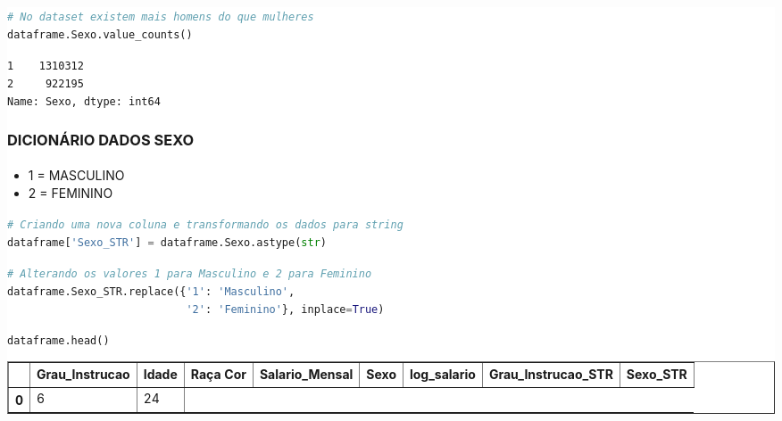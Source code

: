 
```python
# No dataset existem mais homens do que mulheres
dataframe.Sexo.value_counts()
```




    1    1310312
    2     922195
    Name: Sexo, dtype: int64



### DICIONÁRIO DADOS SEXO
* 1 = MASCULINO
* 2 = FEMININO


```python
# Criando uma nova coluna e transformando os dados para string
dataframe['Sexo_STR'] = dataframe.Sexo.astype(str)
```


```python
# Alterando os valores 1 para Masculino e 2 para Feminino
dataframe.Sexo_STR.replace({'1': 'Masculino',
                            '2': 'Feminino'}, inplace=True)
```


```python
dataframe.head()
```




<div>
<style scoped>
    .dataframe tbody tr th:only-of-type {
        vertical-align: middle;
    }

    .dataframe tbody tr th {
        vertical-align: top;
    }

    .dataframe thead th {
        text-align: right;
    }
</style>
<table border="1" class="dataframe">
  <thead>
    <tr style="text-align: right;">
      <th></th>
      <th>Grau_Instrucao</th>
      <th>Idade</th>
      <th>Raça Cor</th>
      <th>Salario_Mensal</th>
      <th>Sexo</th>
      <th>log_salario</th>
      <th>Grau_Instrucao_STR</th>
      <th>Sexo_STR</th>
    </tr>
  </thead>
  <tbody>
    <tr>
      <th>0</th>
      <td>6</td>
      <td>24</td>